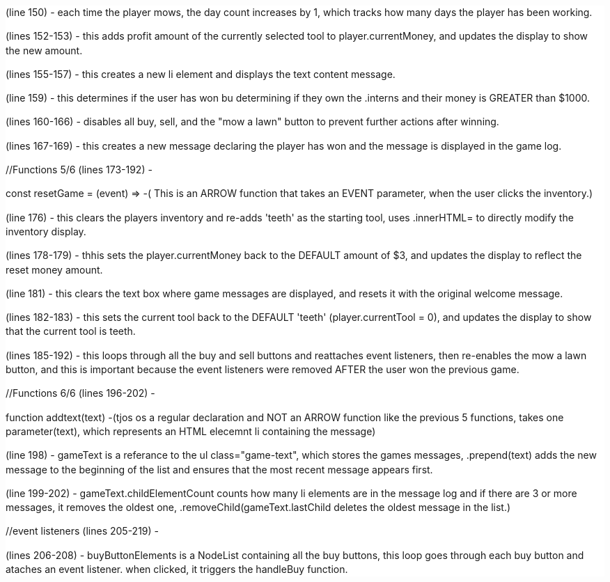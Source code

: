 (line 150) - each time the player mows, the day count increases by 1, which tracks how many days the player has been working.

(lines 152-153) - this adds profit amount of the currently selected tool to player.currentMoney, and updates the display to show the new amount.

(lines 155-157) - this creates a new li element and displays the text content message.

(line 159) - this determines if the user has won bu determining if they own the .interns and their money is GREATER than $1000.

(lines 160-166) - disables all buy, sell, and the "mow a lawn" button to prevent further actions after winning.

(lines 167-169) - this creates a new message declaring the player has won and the message is displayed in the game log.


//Functions 5/6 (lines 173-192) - 

const resetGame = (event) => -( This is an ARROW function that takes an EVENT parameter, when the user clicks the inventory.)

(line 176) - this clears the players inventory and re-adds 'teeth' as the starting tool, uses .innerHTML= to directly modify the inventory display.

(lines 178-179) - thhis sets the player.currentMoney back to the DEFAULT amount of $3, and updates the display to reflect the reset money amount.

(line 181) - this clears the text box where game messages are displayed, and resets it with the original welcome message.

(lines 182-183) - this sets the current tool back to the DEFAULT 'teeth' (player.currentTool = 0), and updates the display to show that the current tool is teeth.

(lines 185-192) - this loops through all the buy and sell buttons and reattaches event listeners, then re-enables the mow a lawn button, and this is important because the event listeners were removed AFTER the user won the previous game.


//Functions 6/6 (lines 196-202) - 

function addtext(text) -(tjos os a regular declaration and NOT an ARROW function like the previous 5 functions, takes one parameter(text), which represents an HTML elecemnt li containing the message)

(line 198) - gameText is a referance to the ul class="game-text", which stores the games messages, .prepend(text) adds the new message to the beginning of the list and ensures that the most recent message appears first.

(line 199-202) - gameText.childElementCount counts how many li elements are in the message log and if there are 3 or more messages, it removes the oldest one, .removeChild(gameText.lastChild deletes the oldest message in the list.)






//event listeners (lines 205-219) - 

(lines 206-208) - buyButtonElements is a NodeList containing all the buy buttons, this loop goes through each buy button and ataches an event listener. when clicked, it triggers the handleBuy function.
